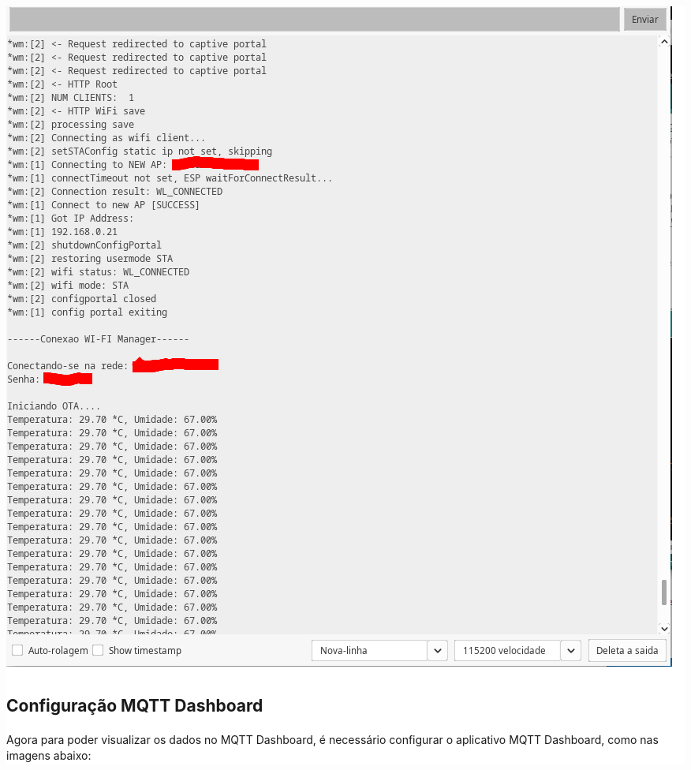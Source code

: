 ![](imagens/MonitorSerial5.png "Monitor Serial MQTT, OTA, WIFI Manager e DHT11")

## Configuração MQTT Dashboard

Agora para poder visualizar os dados no MQTT Dashboard, é necessário configurar o aplicativo MQTT Dashboard, como nas imagens abaixo:
